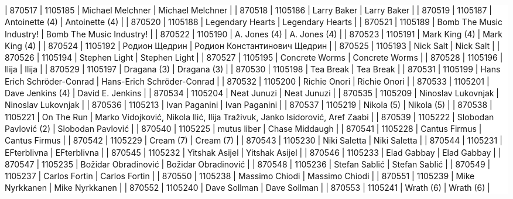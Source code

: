 | 870517 | 1105185 | Michael Melchner | Michael Melchner |
| 870518 | 1105186 | Larry Baker | Larry Baker |
| 870519 | 1105187 | Antoinette (4) | Antoinette (4) |
| 870520 | 1105188 | Legendary Hearts | Legendary Hearts |
| 870521 | 1105189 | Bomb The Music Industry! | Bomb The Music Industry! |
| 870522 | 1105190 | A. Jones (4) | A. Jones (4) |
| 870523 | 1105191 | Mark King (4) | Mark King (4) |
| 870524 | 1105192 | Родион Щедрин | Родион Константинович Щедрин |
| 870525 | 1105193 | Nick Salt | Nick Salt |
| 870526 | 1105194 | Stephen Light | Stephen Light |
| 870527 | 1105195 | Concrete Worms | Concrete Worms |
| 870528 | 1105196 | Ilija | Ilija |
| 870529 | 1105197 | Dragana (3) | Dragana (3) |
| 870530 | 1105198 | Tea Break | Tea Break |
| 870531 | 1105199 | Hans Erich Schröder-Conrad | Hans-Erich Schröder-Conrad |
| 870532 | 1105200 | Richie Onori | Richie Onori |
| 870533 | 1105201 | Dave Jenkins (4) | David E. Jenkins |
| 870534 | 1105204 | Neat Junuzi | Neat Junuzi |
| 870535 | 1105209 | Ninoslav Lukovnjak | Ninoslav Lukovnjak |
| 870536 | 1105213 | Ivan Paganini | Ivan Paganini |
| 870537 | 1105219 | Nikola (5) | Nikola (5) |
| 870538 | 1105221 | On The Run | Marko Vidojković, Nikola Ilić, Ilija Traživuk, Janko Isidorović, Aref Zaabi |
| 870539 | 1105222 | Slobodan Pavlović (2) | Slobodan Pavlović |
| 870540 | 1105225 | mutus liber | Chase Middaugh |
| 870541 | 1105228 | Cantus Firmus | Cantus Firmus |
| 870542 | 1105229 | Cream (7) | Cream (7) |
| 870543 | 1105230 | Niki Saletta | Niki Saletta |
| 870544 | 1105231 | EFterblivna | EFterblivna |
| 870545 | 1105232 | Yitshak Asijel | Yitshak Asijel |
| 870546 | 1105233 | Elad Gabbay | Elad Gabbay |
| 870547 | 1105235 | Božidar Obradinović | Božidar Obradinović |
| 870548 | 1105236 | Stefan Sablić | Stefan Sablić |
| 870549 | 1105237 | Carlos Fortin | Carlos Fortin |
| 870550 | 1105238 | Massimo Chiodi | Massimo Chiodi |
| 870551 | 1105239 | Mike Nyrkkanen | Mike Nyrkkanen |
| 870552 | 1105240 | Dave Sollman | Dave Sollman |
| 870553 | 1105241 | Wrath (6) | Wrath (6) |